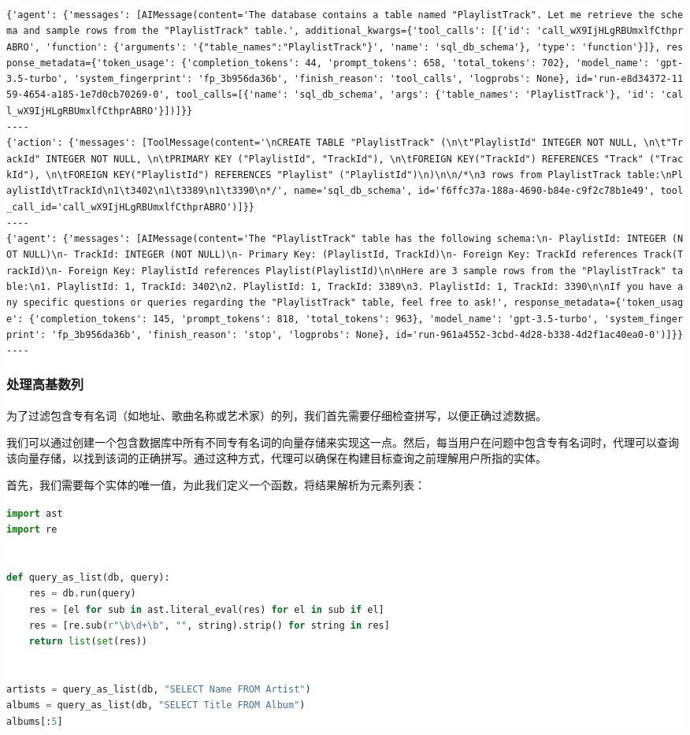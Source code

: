 ```output
{'agent': {'messages': [AIMessage(content='The database contains a table named "PlaylistTrack". Let me retrieve the schema and sample rows from the "PlaylistTrack" table.', additional_kwargs={'tool_calls': [{'id': 'call_wX9IjHLgRBUmxlfCthprABRO', 'function': {'arguments': '{"table_names":"PlaylistTrack"}', 'name': 'sql_db_schema'}, 'type': 'function'}]}, response_metadata={'token_usage': {'completion_tokens': 44, 'prompt_tokens': 658, 'total_tokens': 702}, 'model_name': 'gpt-3.5-turbo', 'system_fingerprint': 'fp_3b956da36b', 'finish_reason': 'tool_calls', 'logprobs': None}, id='run-e8d34372-1159-4654-a185-1e7d0cb70269-0', tool_calls=[{'name': 'sql_db_schema', 'args': {'table_names': 'PlaylistTrack'}, 'id': 'call_wX9IjHLgRBUmxlfCthprABRO'}])]}}
----
{'action': {'messages': [ToolMessage(content='\nCREATE TABLE "PlaylistTrack" (\n\t"PlaylistId" INTEGER NOT NULL, \n\t"TrackId" INTEGER NOT NULL, \n\tPRIMARY KEY ("PlaylistId", "TrackId"), \n\tFOREIGN KEY("TrackId") REFERENCES "Track" ("TrackId"), \n\tFOREIGN KEY("PlaylistId") REFERENCES "Playlist" ("PlaylistId")\n)\n\n/*\n3 rows from PlaylistTrack table:\nPlaylistId\tTrackId\n1\t3402\n1\t3389\n1\t3390\n*/', name='sql_db_schema', id='f6ffc37a-188a-4690-b84e-c9f2c78b1e49', tool_call_id='call_wX9IjHLgRBUmxlfCthprABRO')]}}
----
{'agent': {'messages': [AIMessage(content='The "PlaylistTrack" table has the following schema:\n- PlaylistId: INTEGER (NOT NULL)\n- TrackId: INTEGER (NOT NULL)\n- Primary Key: (PlaylistId, TrackId)\n- Foreign Key: TrackId references Track(TrackId)\n- Foreign Key: PlaylistId references Playlist(PlaylistId)\n\nHere are 3 sample rows from the "PlaylistTrack" table:\n1. PlaylistId: 1, TrackId: 3402\n2. PlaylistId: 1, TrackId: 3389\n3. PlaylistId: 1, TrackId: 3390\n\nIf you have any specific questions or queries regarding the "PlaylistTrack" table, feel free to ask!', response_metadata={'token_usage': {'completion_tokens': 145, 'prompt_tokens': 818, 'total_tokens': 963}, 'model_name': 'gpt-3.5-turbo', 'system_fingerprint': 'fp_3b956da36b', 'finish_reason': 'stop', 'logprobs': None}, id='run-961a4552-3cbd-4d28-b338-4d2f1ac40ea0-0')]}}
----
```
### 处理高基数列

为了过滤包含专有名词（如地址、歌曲名称或艺术家）的列，我们首先需要仔细检查拼写，以便正确过滤数据。

我们可以通过创建一个包含数据库中所有不同专有名词的向量存储来实现这一点。然后，每当用户在问题中包含专有名词时，代理可以查询该向量存储，以找到该词的正确拼写。通过这种方式，代理可以确保在构建目标查询之前理解用户所指的实体。

首先，我们需要每个实体的唯一值，为此我们定义一个函数，将结果解析为元素列表：


```python
import ast
import re


def query_as_list(db, query):
    res = db.run(query)
    res = [el for sub in ast.literal_eval(res) for el in sub if el]
    res = [re.sub(r"\b\d+\b", "", string).strip() for string in res]
    return list(set(res))


artists = query_as_list(db, "SELECT Name FROM Artist")
albums = query_as_list(db, "SELECT Title FROM Album")
albums[:5]
```
